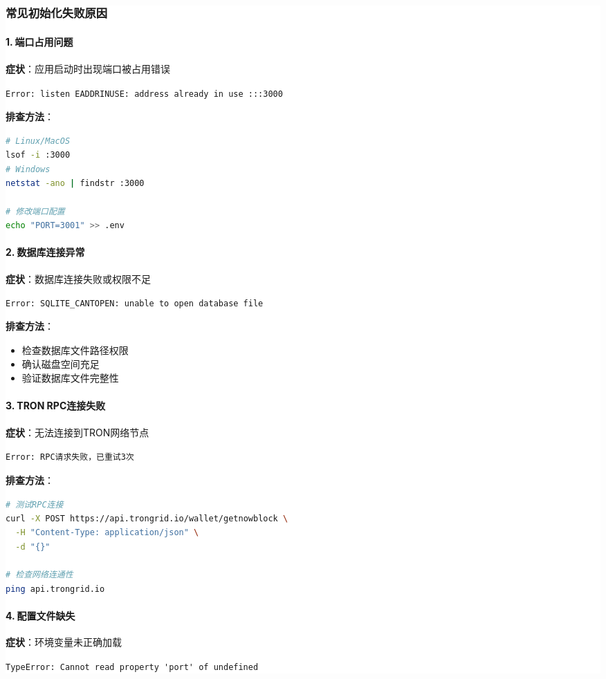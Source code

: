 ### 常见初始化失败原因

#### 1. 端口占用问题

**症状**：应用启动时出现端口被占用错误
```
Error: listen EADDRINUSE: address already in use :::3000
```

**排查方法**：
```bash
# Linux/MacOS
lsof -i :3000
# Windows
netstat -ano | findstr :3000

# 修改端口配置
echo "PORT=3001" >> .env
```

#### 2. 数据库连接异常

**症状**：数据库连接失败或权限不足
```
Error: SQLITE_CANTOPEN: unable to open database file
```

**排查方法**：
- 检查数据库文件路径权限
- 确认磁盘空间充足
- 验证数据库文件完整性

#### 3. TRON RPC连接失败

**症状**：无法连接到TRON网络节点
```
Error: RPC请求失败，已重试3次
```

**排查方法**：
```bash
# 测试RPC连接
curl -X POST https://api.trongrid.io/wallet/getnowblock \
  -H "Content-Type: application/json" \
  -d "{}"

# 检查网络连通性
ping api.trongrid.io
```

#### 4. 配置文件缺失

**症状**：环境变量未正确加载
```
TypeError: Cannot read property 'port' of undefined
```
